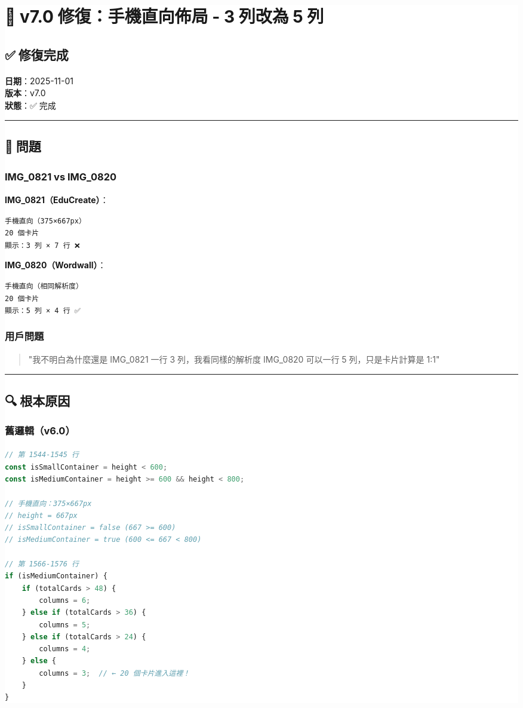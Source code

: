 # 🔧 v7.0 修復：手機直向佈局 - 3 列改為 5 列

## ✅ 修復完成

**日期**：2025-11-01  
**版本**：v7.0  
**狀態**：✅ 完成

---

## 🎯 問題

### IMG_0821 vs IMG_0820

**IMG_0821（EduCreate）**：
```
手機直向（375×667px）
20 個卡片
顯示：3 列 × 7 行 ❌
```

**IMG_0820（Wordwall）**：
```
手機直向（相同解析度）
20 個卡片
顯示：5 列 × 4 行 ✅
```

### 用戶問題

> "我不明白為什麼還是 IMG_0821 一行 3 列，我看同樣的解析度 IMG_0820 可以一行 5 列，只是卡片計算是 1:1"

---

## 🔍 根本原因

### 舊邏輯（v6.0）

```javascript
// 第 1544-1545 行
const isSmallContainer = height < 600;
const isMediumContainer = height >= 600 && height < 800;

// 手機直向：375×667px
// height = 667px
// isSmallContainer = false (667 >= 600)
// isMediumContainer = true (600 <= 667 < 800)

// 第 1566-1576 行
if (isMediumContainer) {
    if (totalCards > 48) {
        columns = 6;
    } else if (totalCards > 36) {
        columns = 5;
    } else if (totalCards > 24) {
        columns = 4;
    } else {
        columns = 3;  // ← 20 個卡片進入這裡！
    }
}
```
